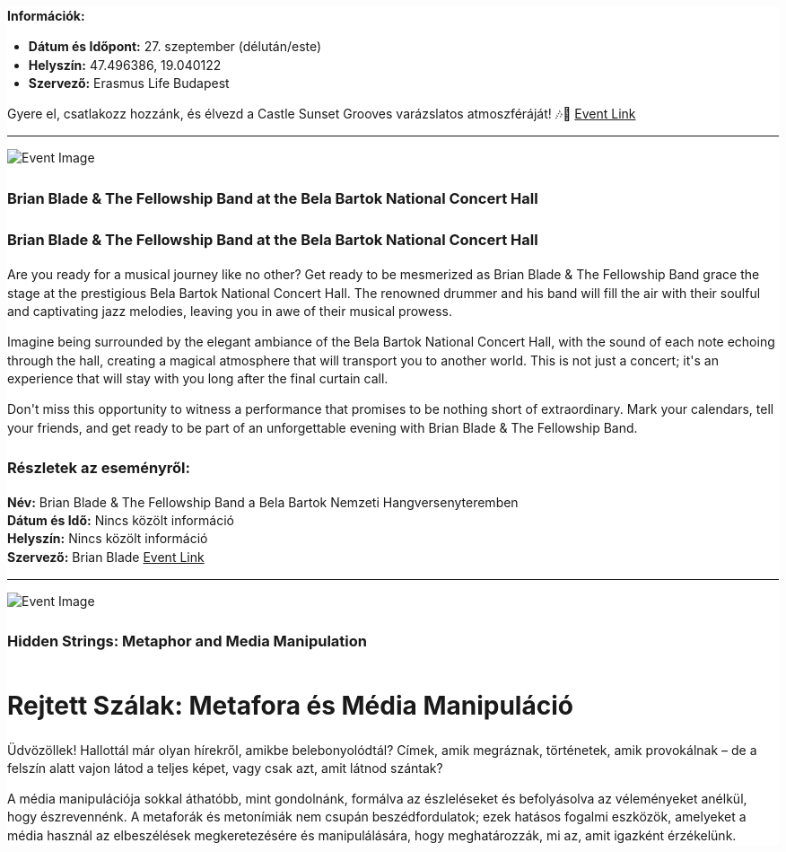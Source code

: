 **Információk:**
- **Dátum és Időpont:** 27. szeptember (délután/este)
- **Helyszín:** 47.496386, 19.040122
- **Szervező:** Erasmus Life Budapest

Gyere el, csatlakozz hozzánk, és élvezd a Castle Sunset Grooves varázslatos atmoszféráját! 🎶🌇
[Event Link](https://facebook.com/events/9149720428378153)

---
![Event Image](https://scontent-cdg4-1.xx.fbcdn.net/v/t39.30808-6/441286791_980448523452380_2631321111753061979_n.jpg?stp=dst-jpg_s960x960&_nc_cat=104&ccb=1-7&_nc_sid=75d36f&_nc_ohc=951SMAlYW9sQ7kNvgE93J02&_nc_ht=scontent-cdg4-1.xx&_nc_gid=Ay_P2CrVHEqTxj_7dDxQ-6L&oh=00_AYC0zft9n-IqoiyOwAdlCV06MPVdbOmsA5n9kBifwXbbFA&oe=66FBE955)

 ### Brian Blade & The Fellowship Band at the Bela Bartok National Concert Hall

### Brian Blade & The Fellowship Band at the Bela Bartok National Concert Hall

Are you ready for a musical journey like no other? Get ready to be mesmerized as Brian Blade & The Fellowship Band grace the stage at the prestigious Bela Bartok National Concert Hall. The renowned drummer and his band will fill the air with their soulful and captivating jazz melodies, leaving you in awe of their musical prowess.

Imagine being surrounded by the elegant ambiance of the Bela Bartok National Concert Hall, with the sound of each note echoing through the hall, creating a magical atmosphere that will transport you to another world. This is not just a concert; it's an experience that will stay with you long after the final curtain call.

Don't miss this opportunity to witness a performance that promises to be nothing short of extraordinary. Mark your calendars, tell your friends, and get ready to be part of an unforgettable evening with Brian Blade & The Fellowship Band.

### Részletek az eseményről:

**Név:** Brian Blade & The Fellowship Band a Bela Bartok Nemzeti Hangversenyteremben  
**Dátum és Idő:** Nincs közölt információ  
**Helyszín:** Nincs közölt információ  
**Szervező:** Brian Blade
[Event Link](https://facebook.com/events/1008767770910449)

---
![Event Image](https://scontent-cdg4-2.xx.fbcdn.net/v/t39.30808-6/461173871_1361767691573556_921905885533252650_n.jpg?_nc_cat=101&ccb=1-7&_nc_sid=75d36f&_nc_ohc=s5WHBMNlmHkQ7kNvgF9wSfq&_nc_ht=scontent-cdg4-2.xx&oh=00_AYCoZCz8CzyIAukgbS0iXHj7cpfqcM4gYLeK6yeLtjfwqA&oe=66FBEEDA)

 ### Hidden Strings: Metaphor and Media Manipulation

# Rejtett Szálak: Metafora és Média Manipuláció

Üdvözöllek! Hallottál már olyan hírekről, amikbe belebonyolódtál? Címek, amik megráznak, történetek, amik provokálnak – de a felszín alatt vajon látod a teljes képet, vagy csak azt, amit látnod szántak?

A média manipulációja sokkal áthatóbb, mint gondolnánk, formálva az észleléseket és befolyásolva az véleményeket anélkül, hogy észrevennénk. A metaforák és metonímiák nem csupán beszédfordulatok; ezek hatásos fogalmi eszközök, amelyeket a média használ az elbeszélések megkeretezésére és manipulálására, hogy meghatározzák, mi az, amit igazként érzékelünk.
